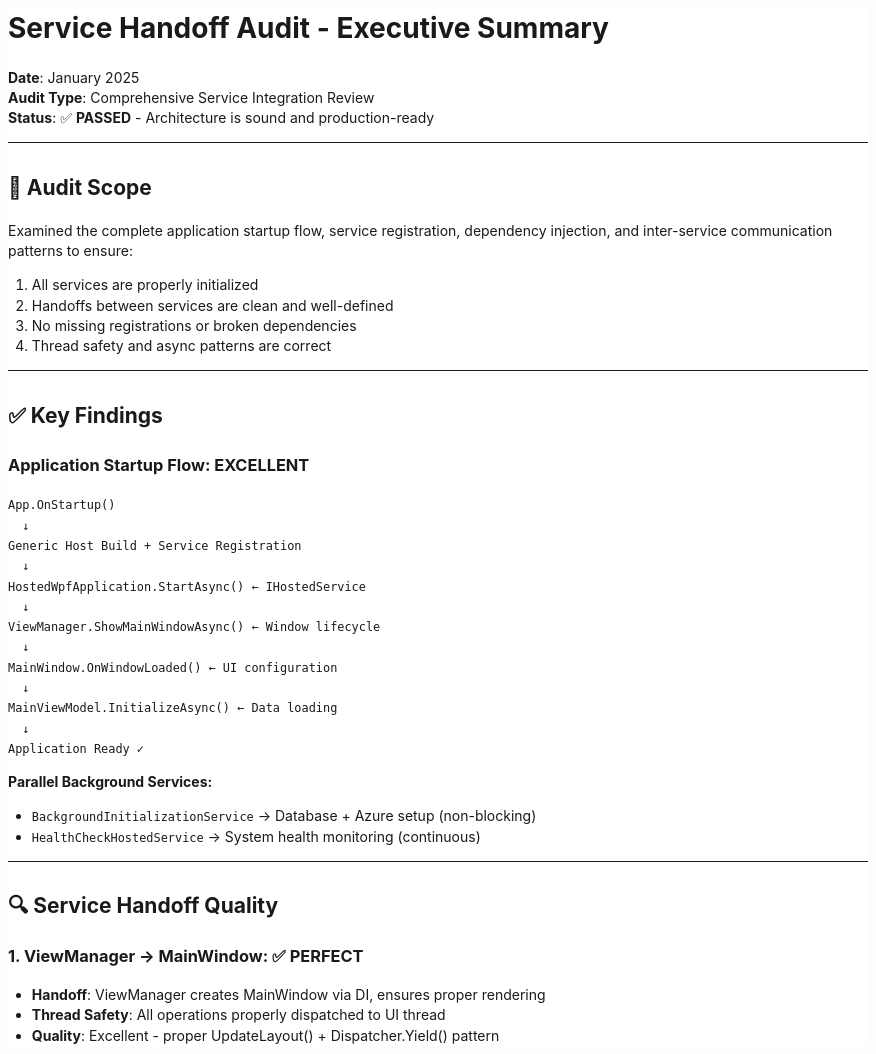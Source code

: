 # Service Handoff Audit - Executive Summary

**Date**: January 2025  
**Audit Type**: Comprehensive Service Integration Review  
**Status**: ✅ **PASSED** - Architecture is sound and production-ready

---

## 🎯 Audit Scope

Examined the complete application startup flow, service registration, dependency injection, and inter-service communication patterns to ensure:
1. All services are properly initialized
2. Handoffs between services are clean and well-defined
3. No missing registrations or broken dependencies
4. Thread safety and async patterns are correct

---

## ✅ Key Findings

### Application Startup Flow: **EXCELLENT**

```
App.OnStartup()
  ↓
Generic Host Build + Service Registration
  ↓
HostedWpfApplication.StartAsync() ← IHostedService
  ↓
ViewManager.ShowMainWindowAsync() ← Window lifecycle
  ↓
MainWindow.OnWindowLoaded() ← UI configuration
  ↓
MainViewModel.InitializeAsync() ← Data loading
  ↓
Application Ready ✓
```

**Parallel Background Services:**
- `BackgroundInitializationService` → Database + Azure setup (non-blocking)
- `HealthCheckHostedService` → System health monitoring (continuous)

---

## 🔍 Service Handoff Quality

### 1. ViewManager → MainWindow: ✅ PERFECT
- **Handoff**: ViewManager creates MainWindow via DI, ensures proper rendering
- **Thread Safety**: All operations properly dispatched to UI thread
- **Quality**: Excellent - proper UpdateLayout() + Dispatcher.Yield() pattern
